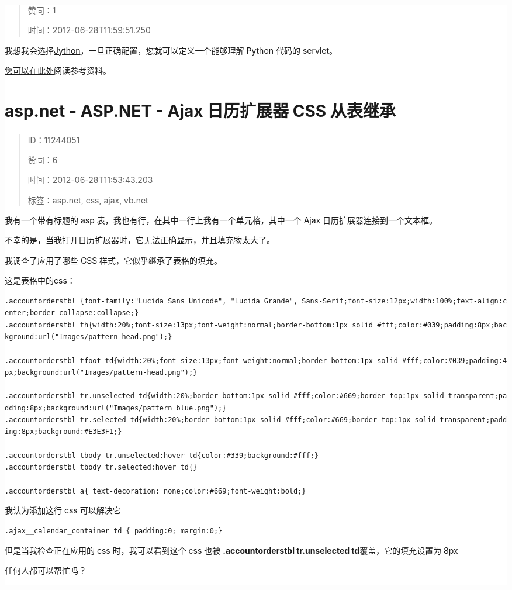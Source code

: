 > 赞同：1
> 
> 时间：2012-06-28T11:59:51.250

我想我会选择[Jython](http://www.jython.org/)，一旦正确配置，您就可以定义一个能够理解 Python 代码的 servlet。

[您可以在此处](http://www.jython.org/jythonbook/en/1.0/SimpleWebApps.html)阅读参考资料。

# asp.net - ASP.NET - Ajax 日历扩展器 CSS 从表继承

> ID：11244051
> 
> 赞同：6
> 
> 时间：2012-06-28T11:53:43.203
> 
> 标签：asp.net, css, ajax, vb.net

我有一个带有标题的 asp 表，我也有行，在其中一行上我有一个单元格，其中一个 Ajax 日历扩展器连接到一个文本框。

不幸的是，当我打开日历扩展器时，它无法正确显示，并且填充物太大了。

我调查了应用了哪些 CSS 样式，它似乎继承了表格的填充。

这是表格中的css：

```
.accountorderstbl {font-family:"Lucida Sans Unicode", "Lucida Grande", Sans-Serif;font-size:12px;width:100%;text-align:center;border-collapse:collapse;}
.accountorderstbl th{width:20%;font-size:13px;font-weight:normal;border-bottom:1px solid #fff;color:#039;padding:8px;background:url("Images/pattern-head.png");}

.accountorderstbl tfoot td{width:20%;font-size:13px;font-weight:normal;border-bottom:1px solid #fff;color:#039;padding:4px;background:url("Images/pattern-head.png");}

.accountorderstbl tr.unselected td{width:20%;border-bottom:1px solid #fff;color:#669;border-top:1px solid transparent;padding:8px;background:url("Images/pattern_blue.png");}
.accountorderstbl tr.selected td{width:20%;border-bottom:1px solid #fff;color:#669;border-top:1px solid transparent;padding:8px;background:#E3E3F1;}

.accountorderstbl tbody tr.unselected:hover td{color:#339;background:#fff;}
.accountorderstbl tbody tr.selected:hover td{}

.accountorderstbl a{ text-decoration: none;color:#669;font-weight:bold;} 
```

我认为添加这行 css 可以解决它

```
.ajax__calendar_container td { padding:0; margin:0;} 
```

但是当我检查正在应用的 css 时，我可以看到这个 css 也被 **.accountorderstbl tr.unselected td**覆盖，它的填充设置为 8px

任何人都可以帮忙吗？

* * *
